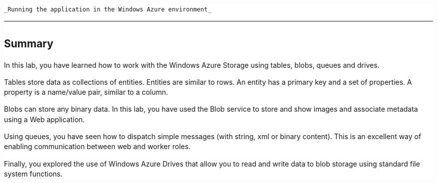 	_Running the application in the Windows Azure environment_

---
	
<a name="Summary"></a>
## Summary ##

In this lab, you have learned how to work with the Windows Azure Storage using tables, blobs, queues and drives.

Tables store data as collections of entities. Entities are similar to rows. An entity has a primary key and a set of properties. A property is a name/value pair, similar to a column.

Blobs can store any binary data. In this lab, you have used the Blob service to store and show images and associate metadata using a Web application.

Using queues, you have seen how to dispatch simple messages (with string, xml or binary content). This is an excellent way of enabling communication between web and worker roles.

Finally, you explored the use of Windows Azure Drives that allow you to read and write data to blob storage using standard file system functions.